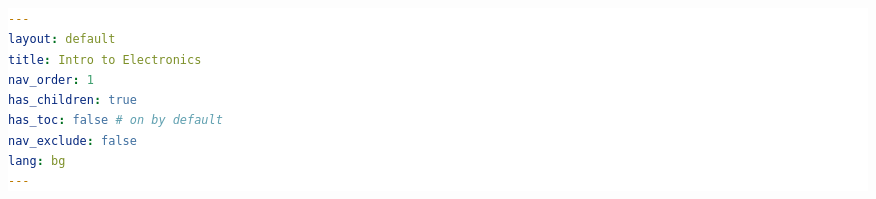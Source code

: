 ```yaml
---
layout: default
title: Intro to Electronics
nav_order: 1
has_children: true
has_toc: false # on by default
nav_exclude: false
lang: bg
---
```
